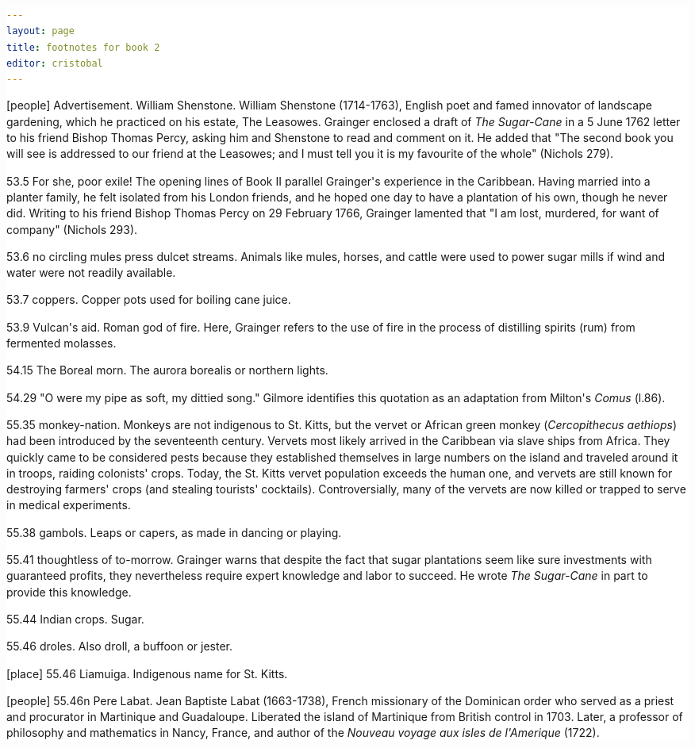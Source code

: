 ```yaml
---
layout: page
title: footnotes for book 2
editor: cristobal
---
```



[people] Advertisement. William Shenstone. William Shenstone (1714-1763), English poet and famed innovator of landscape gardening, which he practiced on his estate, The Leasowes. Grainger enclosed a draft of *The Sugar-Cane* in a 5 June 1762 letter to his friend Bishop Thomas Percy, asking him and Shenstone to read and comment on it. He added that "The second book you will see is addressed to our friend at the Leasowes; and I must tell you it is my favourite of the whole" (Nichols 279).  

53.5 For she, poor exile! The opening lines of Book II parallel Grainger's experience in the Caribbean. Having married into a planter family, he felt isolated from his London friends, and he hoped one day to have a plantation of his own, though he never did. Writing to his friend Bishop Thomas Percy on 29 February 1766, Grainger lamented that "I am lost, murdered, for want of company" (Nichols 293).

53.6 no circling mules press dulcet streams. Animals like mules, horses, and cattle were used to power sugar mills if wind and water were not readily available.

53.7 coppers. Copper pots used for boiling cane juice.  

53.9 Vulcan's aid. Roman god of fire. Here, Grainger refers to the use of fire in the process of distilling spirits (rum) from fermented molasses.

54.15 The Boreal morn. The aurora borealis or northern lights.

54.29 "O were my pipe as soft, my dittied song." Gilmore identifies this quotation as an adaptation from Milton's *Comus* (l.86).

55.35 monkey-nation. Monkeys are not indigenous to St. Kitts, but the vervet or African green monkey (*Cercopithecus aethiops*) had been introduced by the seventeenth century. Vervets most likely arrived in the Caribbean via slave ships from Africa. They quickly came to be considered pests because they established themselves in large numbers on the island and traveled around it in troops, raiding colonists' crops. Today, the St. Kitts vervet population exceeds the human one, and vervets are still known for destroying farmers' crops (and stealing tourists' cocktails). Controversially, many of the vervets are now killed or trapped to serve in medical experiments. 

55.38 gambols. Leaps or capers, as made in dancing or playing.  

55.41 thoughtless of to-morrow. Grainger warns that despite the fact that sugar plantations seem like sure investments with guaranteed profits, they nevertheless require expert knowledge and labor to succeed. He wrote *The Sugar-Cane* in part to provide this knowledge.

55.44 Indian crops. Sugar.  

55.46 droles. Also droll, a buffoon or jester. 

[place] 55.46 Liamuiga. Indigenous name for St. Kitts. 

[people] 55.46n Pere Labat. Jean Baptiste Labat (1663-1738), French missionary of the Dominican order who served as a priest and procurator in Martinique and Guadaloupe. Liberated the island of Martinique from British control in 1703. Later, a professor of philosophy and mathematics in Nancy, France, and author of the *Nouveau voyage aux isles de l'Amerique* (1722).
